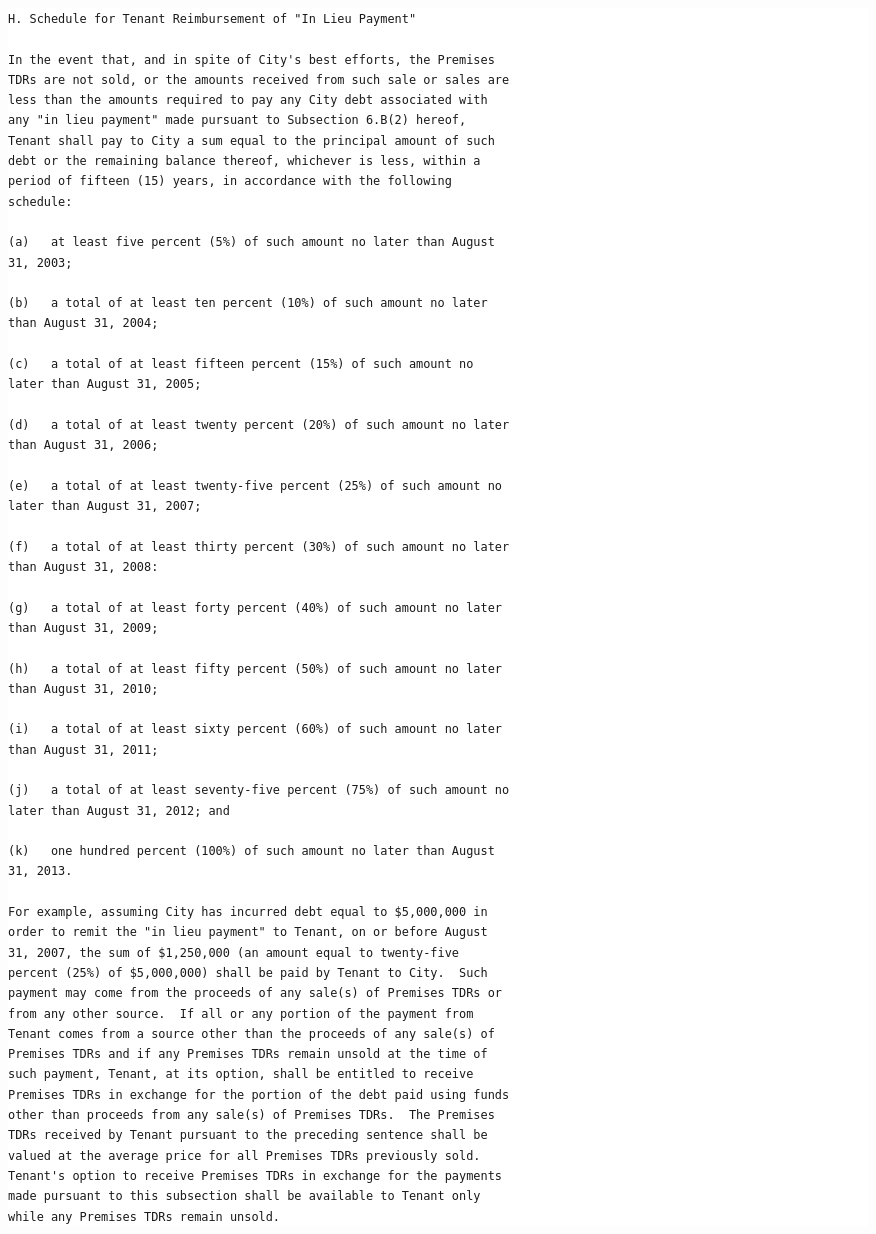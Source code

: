     H. Schedule for Tenant Reimbursement of "In Lieu Payment"  
  
    In the event that, and in spite of City's best efforts, the Premises  
    TDRs are not sold, or the amounts received from such sale or sales are  
    less than the amounts required to pay any City debt associated with  
    any "in lieu payment" made pursuant to Subsection 6.B(2) hereof,  
    Tenant shall pay to City a sum equal to the principal amount of such  
    debt or the remaining balance thereof, whichever is less, within a  
    period of fifteen (15) years, in accordance with the following  
    schedule:  
  
    (a)   at least five percent (5%) of such amount no later than August  
    31, 2003;  
  
    (b)   a total of at least ten percent (10%) of such amount no later  
    than August 31, 2004;  
  
    (c)   a total of at least fifteen percent (15%) of such amount no  
    later than August 31, 2005;  
  
    (d)   a total of at least twenty percent (20%) of such amount no later  
    than August 31, 2006;  
  
    (e)   a total of at least twenty-five percent (25%) of such amount no  
    later than August 31, 2007;  
  
    (f)   a total of at least thirty percent (30%) of such amount no later  
    than August 31, 2008:  
  
    (g)   a total of at least forty percent (40%) of such amount no later  
    than August 31, 2009;  
  
    (h)   a total of at least fifty percent (50%) of such amount no later  
    than August 31, 2010;  
  
    (i)   a total of at least sixty percent (60%) of such amount no later  
    than August 31, 2011;  
  
    (j)   a total of at least seventy-five percent (75%) of such amount no  
    later than August 31, 2012; and  
  
    (k)   one hundred percent (100%) of such amount no later than August  
    31, 2013.  
  
    For example, assuming City has incurred debt equal to $5,000,000 in  
    order to remit the "in lieu payment" to Tenant, on or before August  
    31, 2007, the sum of $1,250,000 (an amount equal to twenty-five  
    percent (25%) of $5,000,000) shall be paid by Tenant to City.  Such  
    payment may come from the proceeds of any sale(s) of Premises TDRs or  
    from any other source.  If all or any portion of the payment from  
    Tenant comes from a source other than the proceeds of any sale(s) of  
    Premises TDRs and if any Premises TDRs remain unsold at the time of  
    such payment, Tenant, at its option, shall be entitled to receive  
    Premises TDRs in exchange for the portion of the debt paid using funds  
    other than proceeds from any sale(s) of Premises TDRs.  The Premises  
    TDRs received by Tenant pursuant to the preceding sentence shall be  
    valued at the average price for all Premises TDRs previously sold.  
    Tenant's option to receive Premises TDRs in exchange for the payments  
    made pursuant to this subsection shall be available to Tenant only  
    while any Premises TDRs remain unsold.  
  